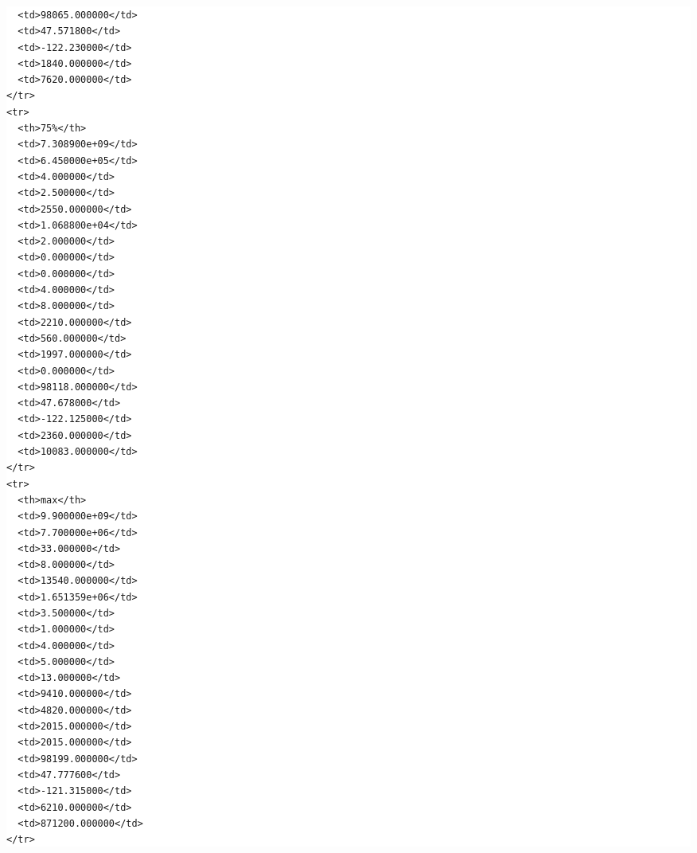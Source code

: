       <td>98065.000000</td>
      <td>47.571800</td>
      <td>-122.230000</td>
      <td>1840.000000</td>
      <td>7620.000000</td>
    </tr>
    <tr>
      <th>75%</th>
      <td>7.308900e+09</td>
      <td>6.450000e+05</td>
      <td>4.000000</td>
      <td>2.500000</td>
      <td>2550.000000</td>
      <td>1.068800e+04</td>
      <td>2.000000</td>
      <td>0.000000</td>
      <td>0.000000</td>
      <td>4.000000</td>
      <td>8.000000</td>
      <td>2210.000000</td>
      <td>560.000000</td>
      <td>1997.000000</td>
      <td>0.000000</td>
      <td>98118.000000</td>
      <td>47.678000</td>
      <td>-122.125000</td>
      <td>2360.000000</td>
      <td>10083.000000</td>
    </tr>
    <tr>
      <th>max</th>
      <td>9.900000e+09</td>
      <td>7.700000e+06</td>
      <td>33.000000</td>
      <td>8.000000</td>
      <td>13540.000000</td>
      <td>1.651359e+06</td>
      <td>3.500000</td>
      <td>1.000000</td>
      <td>4.000000</td>
      <td>5.000000</td>
      <td>13.000000</td>
      <td>9410.000000</td>
      <td>4820.000000</td>
      <td>2015.000000</td>
      <td>2015.000000</td>
      <td>98199.000000</td>
      <td>47.777600</td>
      <td>-121.315000</td>
      <td>6210.000000</td>
      <td>871200.000000</td>
    </tr>
  </tbody>
</table>
</div>
